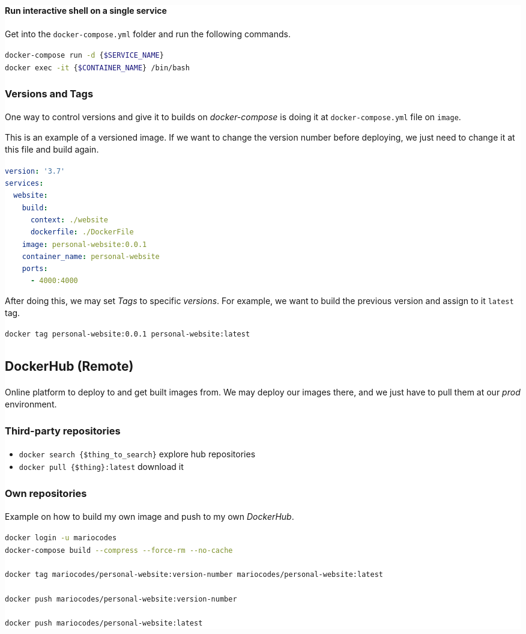 #### Run interactive shell on a single service
Get into the `docker-compose.yml` folder and run the following commands.  
~~~ bash
docker-compose run -d {$SERVICE_NAME}
docker exec -it {$CONTAINER_NAME} /bin/bash
~~~

### Versions and Tags
One way to control versions and give it to builds on _docker-compose_ is doing it at `docker-compose.yml` file on `image`.  

This is an example of a versioned image. If we want to change the version number before deploying, we just need to change it at this file and build again.

~~~ yml  
version: '3.7'
services:
  website:
    build:
      context: ./website
      dockerfile: ./DockerFile
    image: personal-website:0.0.1
    container_name: personal-website
    ports:
      - 4000:4000
~~~

After doing this, we may set _Tags_ to specific _versions_. For example, we want to build the previous version and assign to it `latest` tag.  

~~~ bash
docker tag personal-website:0.0.1 personal-website:latest
~~~

## DockerHub (Remote)  
Online platform to deploy to and get built images from. We may deploy our images there, and we just have to pull them at our _prod_ environment.

### Third-party repositories
* `docker search {$thing_to_search}` explore hub repositories
* `docker pull {$thing}:latest` download it

### Own repositories  
Example on how to build my own image and push to my own _DockerHub_.  
~~~ bash
docker login -u mariocodes
docker-compose build --compress --force-rm --no-cache

docker tag mariocodes/personal-website:version-number mariocodes/personal-website:latest

docker push mariocodes/personal-website:version-number

docker push mariocodes/personal-website:latest
~~~
